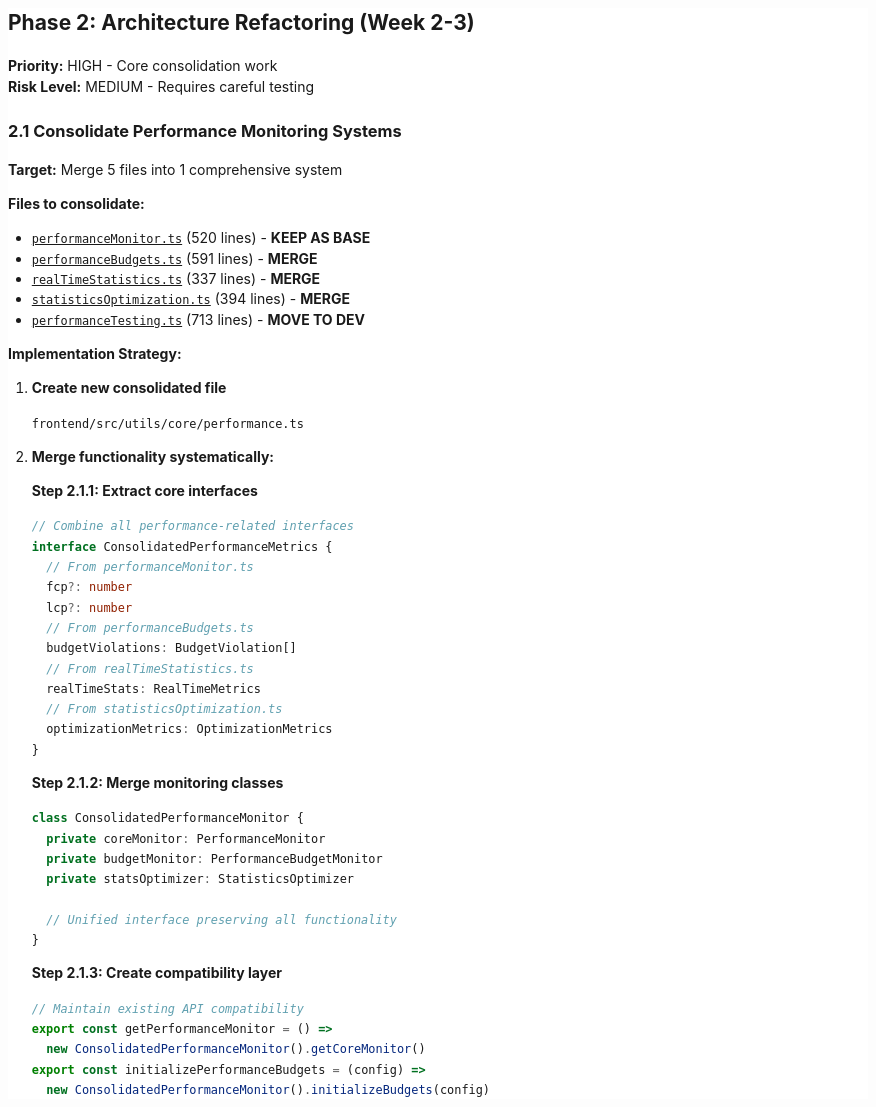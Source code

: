 
## Phase 2: Architecture Refactoring (Week 2-3)
**Priority:** HIGH - Core consolidation work  
**Risk Level:** MEDIUM - Requires careful testing

### 2.1 Consolidate Performance Monitoring Systems
**Target:** Merge 5 files into 1 comprehensive system

**Files to consolidate:**
- [`performanceMonitor.ts`](frontend/src/utils/performanceMonitor.ts) (520 lines) - **KEEP AS BASE**
- [`performanceBudgets.ts`](frontend/src/utils/performanceBudgets.ts) (591 lines) - **MERGE**
- [`realTimeStatistics.ts`](frontend/src/utils/realTimeStatistics.ts) (337 lines) - **MERGE**
- [`statisticsOptimization.ts`](frontend/src/utils/statisticsOptimization.ts) (394 lines) - **MERGE**
- [`performanceTesting.ts`](frontend/src/utils/performanceTesting.ts) (713 lines) - **MOVE TO DEV**

**Implementation Strategy:**
1. **Create new consolidated file**
   ```
   frontend/src/utils/core/performance.ts
   ```

2. **Merge functionality systematically:**
   
   **Step 2.1.1: Extract core interfaces**
   ```typescript
   // Combine all performance-related interfaces
   interface ConsolidatedPerformanceMetrics {
     // From performanceMonitor.ts
     fcp?: number
     lcp?: number
     // From performanceBudgets.ts
     budgetViolations: BudgetViolation[]
     // From realTimeStatistics.ts
     realTimeStats: RealTimeMetrics
     // From statisticsOptimization.ts
     optimizationMetrics: OptimizationMetrics
   }
   ```

   **Step 2.1.2: Merge monitoring classes**
   ```typescript
   class ConsolidatedPerformanceMonitor {
     private coreMonitor: PerformanceMonitor
     private budgetMonitor: PerformanceBudgetMonitor
     private statsOptimizer: StatisticsOptimizer
     
     // Unified interface preserving all functionality
   }
   ```

   **Step 2.1.3: Create compatibility layer**
   ```typescript
   // Maintain existing API compatibility
   export const getPerformanceMonitor = () => 
     new ConsolidatedPerformanceMonitor().getCoreMonitor()
   export const initializePerformanceBudgets = (config) =>
     new ConsolidatedPerformanceMonitor().initializeBudgets(config)
   ```

